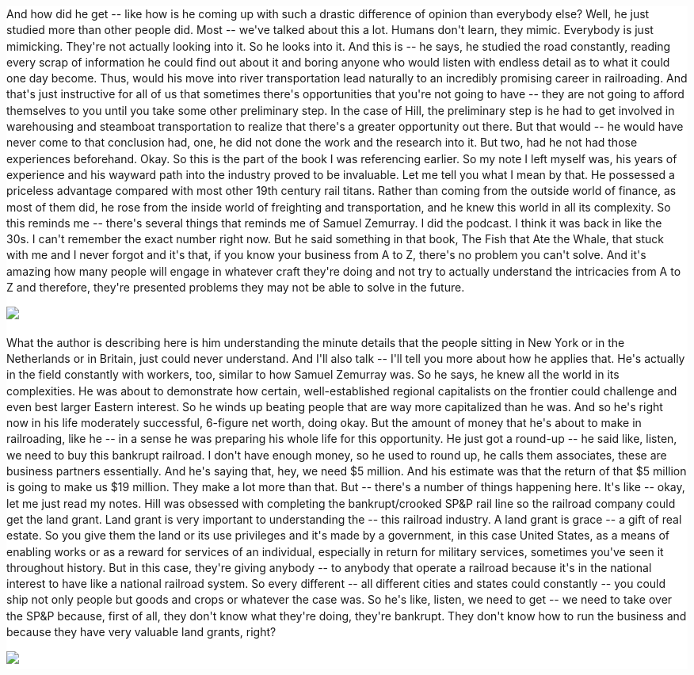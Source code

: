 And how did he get -- like how is he coming up with such a drastic difference of opinion than everybody else? Well, he just studied more than other people did. Most -- we've talked about this a lot. Humans don't learn, they mimic. Everybody is just mimicking. They're not actually looking into it. So he looks into it. And this is -- he says, he studied the road constantly, reading every scrap of information he could find out about it and boring anyone who would listen with endless detail as to what it could one day become. Thus, would his move into river transportation lead naturally to an incredibly promising career in railroading. And that's just instructive for all of us that sometimes there's opportunities that you're not going to have -- they are not going to afford themselves to you until you take some other preliminary step. In the case of Hill, the preliminary step is he had to get involved in warehousing and steamboat transportation to realize that there's a greater opportunity out there. But that would -- he would have never come to that conclusion had, one, he did not done the work and the research into it. But two, had he not had those experiences beforehand. Okay. So this is the part of the book I was referencing earlier. So my note I left myself was, his years of experience and his wayward path into the industry proved to be invaluable. Let me tell you what I mean by that. He possessed a priceless advantage compared with most other 19th century rail titans. Rather than coming from the outside world of finance, as most of them did, he rose from the inside world of freighting and transportation, and he knew this world in all its complexity. So this reminds me -- there's several things that reminds me of Samuel Zemurray. I did the podcast. I think it was back in like the 30s. I can't remember the exact number right now. But he said something in that book, The Fish that Ate the Whale, that stuck with me and I never forgot and it's that, if you know your business from A to Z, there's no problem you can't solve. And it's amazing how many people will engage in whatever craft they're doing and not try to actually understand the intricacies from A to Z and therefore, they're presented problems they may not be able to solve in the future.

![](https://www.foundersnotes.com/static/images/new_icons/chevron-down-alt-thin.svg)

What the author is describing here is him understanding the minute details that the people sitting in New York or in the Netherlands or in Britain, just could never understand. And I'll also talk -- I'll tell you more about how he applies that. He's actually in the field constantly with workers, too, similar to how Samuel Zemurray was. So he says, he knew all the world in its complexities. He was about to demonstrate how certain, well-established regional capitalists on the frontier could challenge and even best larger Eastern interest. So he winds up beating people that are way more capitalized than he was. And so he's right now in his life moderately successful, 6-figure net worth, doing okay. But the amount of money that he's about to make in railroading, like he -- in a sense he was preparing his whole life for this opportunity. He just got a round-up -- he said like, listen, we need to buy this bankrupt railroad. I don't have enough money, so he used to round up, he calls them associates, these are business partners essentially. And he's saying that, hey, we need $5 million. And his estimate was that the return of that $5 million is going to make us $19 million. They make a lot more than that. But -- there's a number of things happening here. It's like -- okay, let me just read my notes. Hill was obsessed with completing the bankrupt/crooked SP&P rail line so the railroad company could get the land grant. Land grant is very important to understanding the -- this railroad industry. A land grant is grace -- a gift of real estate. So you give them the land or its use privileges and it's made by a government, in this case United States, as a means of enabling works or as a reward for services of an individual, especially in return for military services, sometimes you've seen it throughout history. But in this case, they're giving anybody -- to anybody that operate a railroad because it's in the national interest to have like a national railroad system. So every different -- all different cities and states could constantly -- you could ship not only people but goods and crops or whatever the case was. So he's like, listen, we need to get -- we need to take over the SP&P because, first of all, they don't know what they're doing, they're bankrupt. They don't know how to run the business and because they have very valuable land grants, right?

![](https://www.foundersnotes.com/static/images/new_icons/chevron-down-alt-thin.svg)
